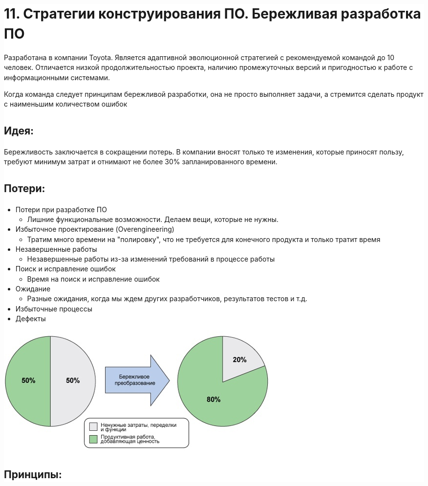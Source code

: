 # 11. Стратегии конструирования ПО. Бережливая разработка ПО 

Разработана в компании Toyota. 
Является адаптивной эволюционной стратегией с рекомендуемой командой до 10 человек. Отличается низкой продолжительностью проекта, наличию промежуточных версий и пригодностью к работе с информационными системами.

Когда команда следует принципам бережливой разработки, она не просто выполняет задачи, а стремится сделать продукт с наименьшим количеством ошибок

## Идея:

Бережливость заключается в сокращении потерь. 
В компании вносят только те изменения, которые приносят пользу, требуют минимум затрат и отнимают не более 30% запланированного времени.

## Потери: 

- Потери при разработке ПО 
  - Лишние функциональные возможности. Делаем вещи, которые не нужны. 
- Избыточное проектирование (Overengineering)
  - Тратим много времени на "полировку", что не требуется для конечного продукта и только тратит время
- Незавершенные работы   
  - Незавершенные работы из-за изменений требований в процессе работы
- Поиск и исправление ошибок 
  - Время на поиск и исправление ошибок
- Ожидание 
  - Разные ожидания, когда мы ждем других разработчиков, результатов тестов и т.д.
- Избыточные процессы 
- Дефекты

![Диаграмма бережливой разработки](img/lean_1.png)

## Принципы:
